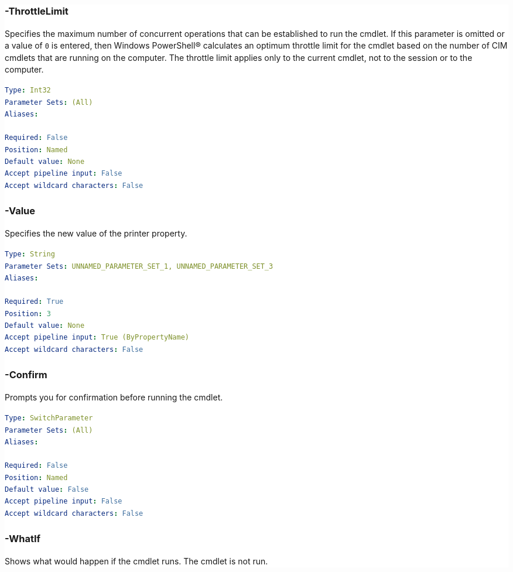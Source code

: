 ### -ThrottleLimit
Specifies the maximum number of concurrent operations that can be established to run the cmdlet.
If this parameter is omitted or a value of `0` is entered, then Windows PowerShell® calculates an optimum throttle limit for the cmdlet based on the number of CIM cmdlets that are running on the computer.
The throttle limit applies only to the current cmdlet, not to the session or to the computer.

```yaml
Type: Int32
Parameter Sets: (All)
Aliases: 

Required: False
Position: Named
Default value: None
Accept pipeline input: False
Accept wildcard characters: False
```

### -Value
Specifies the new value of the printer property.

```yaml
Type: String
Parameter Sets: UNNAMED_PARAMETER_SET_1, UNNAMED_PARAMETER_SET_3
Aliases: 

Required: True
Position: 3
Default value: None
Accept pipeline input: True (ByPropertyName)
Accept wildcard characters: False
```

### -Confirm
Prompts you for confirmation before running the cmdlet.

```yaml
Type: SwitchParameter
Parameter Sets: (All)
Aliases: 

Required: False
Position: Named
Default value: False
Accept pipeline input: False
Accept wildcard characters: False
```

### -WhatIf
Shows what would happen if the cmdlet runs.
The cmdlet is not run.
